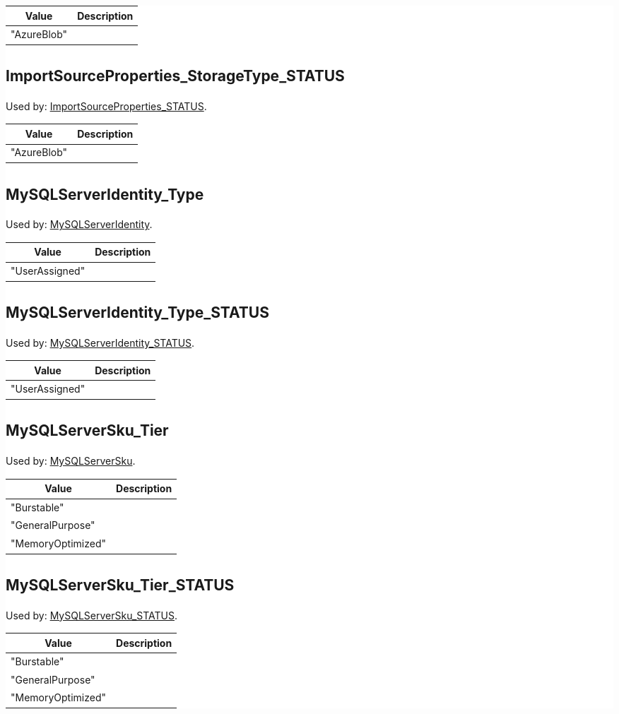 | Value       | Description |
|-------------|-------------|
| "AzureBlob" |             |

<a id="ImportSourceProperties_StorageType_STATUS"></a>ImportSourceProperties_StorageType_STATUS
-----------------------------------------------------------------------------------------------

Used by: [ImportSourceProperties_STATUS](#ImportSourceProperties_STATUS).

| Value       | Description |
|-------------|-------------|
| "AzureBlob" |             |

<a id="MySQLServerIdentity_Type"></a>MySQLServerIdentity_Type
-------------------------------------------------------------

Used by: [MySQLServerIdentity](#MySQLServerIdentity).

| Value          | Description |
|----------------|-------------|
| "UserAssigned" |             |

<a id="MySQLServerIdentity_Type_STATUS"></a>MySQLServerIdentity_Type_STATUS
---------------------------------------------------------------------------

Used by: [MySQLServerIdentity_STATUS](#MySQLServerIdentity_STATUS).

| Value          | Description |
|----------------|-------------|
| "UserAssigned" |             |

<a id="MySQLServerSku_Tier"></a>MySQLServerSku_Tier
---------------------------------------------------

Used by: [MySQLServerSku](#MySQLServerSku).

| Value             | Description |
|-------------------|-------------|
| "Burstable"       |             |
| "GeneralPurpose"  |             |
| "MemoryOptimized" |             |

<a id="MySQLServerSku_Tier_STATUS"></a>MySQLServerSku_Tier_STATUS
-----------------------------------------------------------------

Used by: [MySQLServerSku_STATUS](#MySQLServerSku_STATUS).

| Value             | Description |
|-------------------|-------------|
| "Burstable"       |             |
| "GeneralPurpose"  |             |
| "MemoryOptimized" |             |
